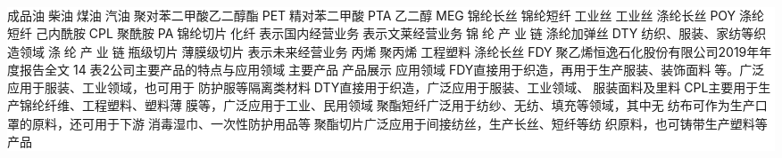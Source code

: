 成品油
柴油
煤油
汽油
聚对苯二甲酸乙二醇酯
PET
精对苯二甲酸
PTA
乙二醇
MEG
锦纶长丝
锦纶短纤
工业丝
工业丝
涤纶长丝
POY
涤纶短纤
己内酰胺
CPL
聚酰胺
PA
锦纶切片
化纤
表示国内经营业务
表示文莱经营业务
锦
纶
产
业
链
涤纶加弹丝
DTY
纺织、服装、家纺等织造领域
涤
纶
产
业
链
瓶级切片
薄膜级切片
表示未来经营业务
丙烯
聚丙烯
工程塑料
涤纶长丝
FDY
聚乙烯恒逸石化股份有限公司2019年年度报告全文
14
表2公司主要产品的特点与应用领域
主要产品
产品展示
应用领域
FDY直接用于织造，再用于生产服装、装饰面料
等。广泛应用于服装、工业领域，也可用于
防护服等隔离类材料
DTY直接用于织造，广泛应用于服装、工业领域、
服装面料及里料
CPL主要用于生产锦纶纤维、工程塑料、塑料薄
膜等，广泛应用于工业、民用领域
聚酯短纤广泛用于纺纱、无纺、填充等领域，其中无
纺布可作为生产口罩的原料，还可用于下游
消毒湿巾、一次性防护用品等
聚酯切片广泛应用于间接纺丝，生产长丝、短纤等纺
织原料，也可铸带生产塑料等产品